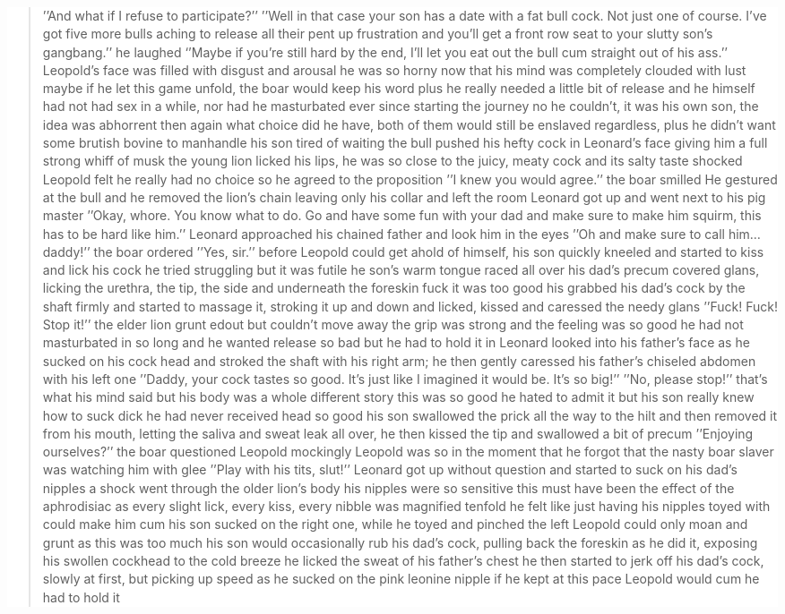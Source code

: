 >’’And what if I refuse to participate?’’
>’’Well in that case your son has a date with a fat bull cock. Not just one of course. I’ve got five more bulls aching to release all their pent up frustration and you’ll get a front row seat to your slutty son’s gangbang.’’ he laughed ‘’Maybe if you’re still hard by the end, I’ll let you eat out the bull cum straight out of his ass.’’
>Leopold’s face was filled with disgust and arousal
>he was so horny now that his mind was completely clouded with lust
>maybe if he let this game unfold, the boar would keep his word
>plus he really needed a little bit of release and he himself had not had sex in a while, nor had he masturbated ever since starting the journey
>no he couldn’t, it was his own son, the idea was abhorrent
>then again what choice did he have, both of them would still be enslaved regardless, plus he didn’t want some brutish bovine to manhandle his son
>tired of waiting the bull pushed his hefty cock in Leonard’s face giving him a full strong whiff of musk
>the young lion licked his lips, he was so close to the juicy, meaty cock and its salty taste
>shocked Leopold felt he really had no choice so he agreed to the proposition
>’’I knew you would agree.’’ the boar smilled
>He gestured at the bull and he removed the lion’s chain leaving only his collar and left the room
>Leonard got up and went next to his pig master
>’’Okay, whore. You know what to do. Go and have some fun with your dad and make sure to make him squirm, this has to be hard like him.’’
>Leonard approached his chained father and look him in the eyes
>’’Oh and make sure to call him… daddy!’’ the boar ordered
>’’Yes, sir.’’
>before Leopold could get ahold of himself, his son quickly kneeled and started to kiss and lick his cock
>he tried struggling but it was futile
>he son’s warm tongue raced all over his dad’s precum covered glans, licking the urethra, the tip, the side and underneath the foreskin
>fuck it was too good
>his grabbed his dad’s cock by the shaft firmly and started to massage it, stroking it up and down and licked, kissed and caressed the needy glans
>’’Fuck! Fuck! Stop it!’’ the elder lion grunt edout but couldn’t move away
>the grip was strong and the feeling was so good
>he had not masturbated in so long and he wanted release so bad but he had to hold it in
>Leonard looked into his father’s face as he sucked on his cock head and stroked the shaft with his right arm; he then gently caressed his father’s chiseled abdomen with his left one
>’’Daddy, your cock tastes so good. It’s just like I imagined it would be. It’s so big!’’
>’’No, please stop!’’
>that’s what his mind said but his body was a whole different story
>this was so good
>he hated to admit it but his son really knew how to suck dick
>he had never received head so good
>his son swallowed the prick all the way to the hilt and then removed it from his mouth, letting the saliva and sweat leak all over, he then kissed the tip and swallowed a bit of precum
>’’Enjoying ourselves?’’ the boar questioned Leopold mockingly
>Leopold was so in the moment that he forgot that the nasty boar slaver was watching him with glee
>’’Play with his tits, slut!’’
>Leonard got up without question and started to suck on his dad’s nipples
>a shock went through the older lion’s body
>his nipples were so sensitive
>this must have been the effect of the aphrodisiac as every slight lick, every kiss, every nibble was magnified tenfold
>he felt like just having his nipples toyed with could make him cum
>his son sucked on the right one, while he toyed and pinched the left
>Leopold could only moan and grunt as this was too much
>his son would occasionally rub his dad’s cock, pulling back the foreskin as he did it, exposing his swollen cockhead to the cold breeze
>he licked the sweat of his father’s chest
>he then started to jerk off his dad’s cock, slowly at first, but picking up speed as he sucked on the pink leonine nipple
>if he kept at this pace Leopold would cum
>he had to hold it